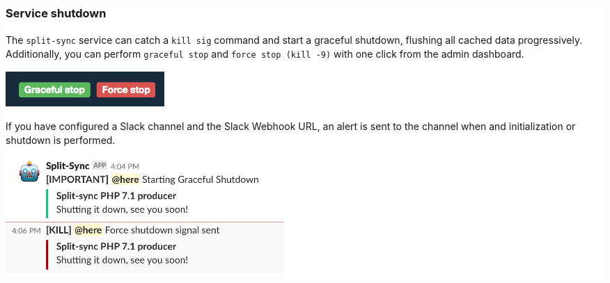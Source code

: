 ### Service shutdown

The `split-sync` service can catch a `kill sig` command and start a graceful shutdown, flushing all cached data progressively. Additionally, you can perform `graceful stop` and `force stop (kill -9)` with one click from the admin dashboard.

![](./static/split-proxy-shutdown.png)

If you have configured a Slack channel and the Slack Webhook URL, an alert is sent to the channel when and initialization or shutdown is performed.

![](./static/split-synchronizer-slack.png)